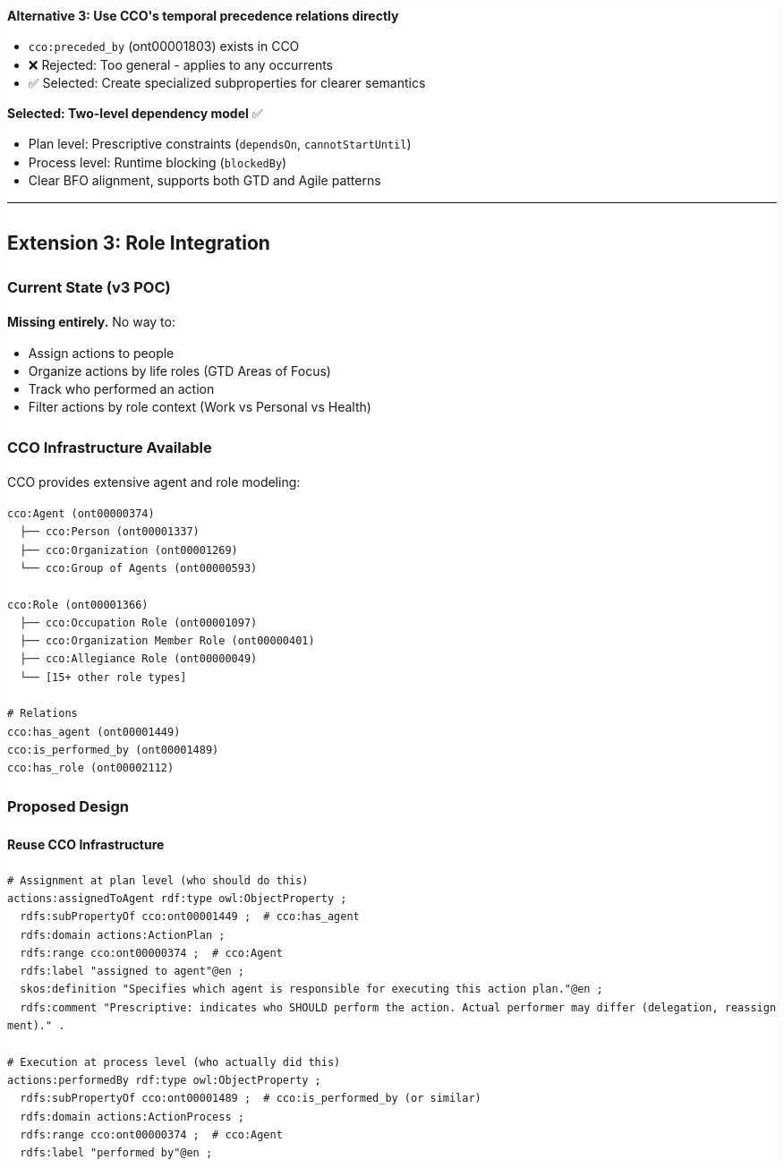 **Alternative 3: Use CCO's temporal precedence relations directly**
- `cco:preceded_by` (ont00001803) exists in CCO
- ❌ Rejected: Too general - applies to any occurrents
- ✅ Selected: Create specialized subproperties for clearer semantics

**Selected: Two-level dependency model** ✅
- Plan level: Prescriptive constraints (`dependsOn`, `cannotStartUntil`)
- Process level: Runtime blocking (`blockedBy`)
- Clear BFO alignment, supports both GTD and Agile patterns

---

## Extension 3: Role Integration

### Current State (v3 POC)

**Missing entirely.** No way to:
- Assign actions to people
- Organize actions by life roles (GTD Areas of Focus)
- Track who performed an action
- Filter actions by role context (Work vs Personal vs Health)

### CCO Infrastructure Available

CCO provides extensive agent and role modeling:

```turtle
cco:Agent (ont00000374)
  ├── cco:Person (ont00001337)
  ├── cco:Organization (ont00001269)
  └── cco:Group of Agents (ont00000593)

cco:Role (ont00001366)
  ├── cco:Occupation Role (ont00001097)
  ├── cco:Organization Member Role (ont00000401)
  ├── cco:Allegiance Role (ont00000049)
  └── [15+ other role types]

# Relations
cco:has_agent (ont00001449)
cco:is_performed_by (ont00001489)
cco:has_role (ont00002112)
```

### Proposed Design

#### Reuse CCO Infrastructure

```turtle
# Assignment at plan level (who should do this)
actions:assignedToAgent rdf:type owl:ObjectProperty ;
  rdfs:subPropertyOf cco:ont00001449 ;  # cco:has_agent
  rdfs:domain actions:ActionPlan ;
  rdfs:range cco:ont00000374 ;  # cco:Agent
  rdfs:label "assigned to agent"@en ;
  skos:definition "Specifies which agent is responsible for executing this action plan."@en ;
  rdfs:comment "Prescriptive: indicates who SHOULD perform the action. Actual performer may differ (delegation, reassignment)." .

# Execution at process level (who actually did this)
actions:performedBy rdf:type owl:ObjectProperty ;
  rdfs:subPropertyOf cco:ont00001489 ;  # cco:is_performed_by (or similar)
  rdfs:domain actions:ActionProcess ;
  rdfs:range cco:ont00000374 ;  # cco:Agent
  rdfs:label "performed by"@en ;
```